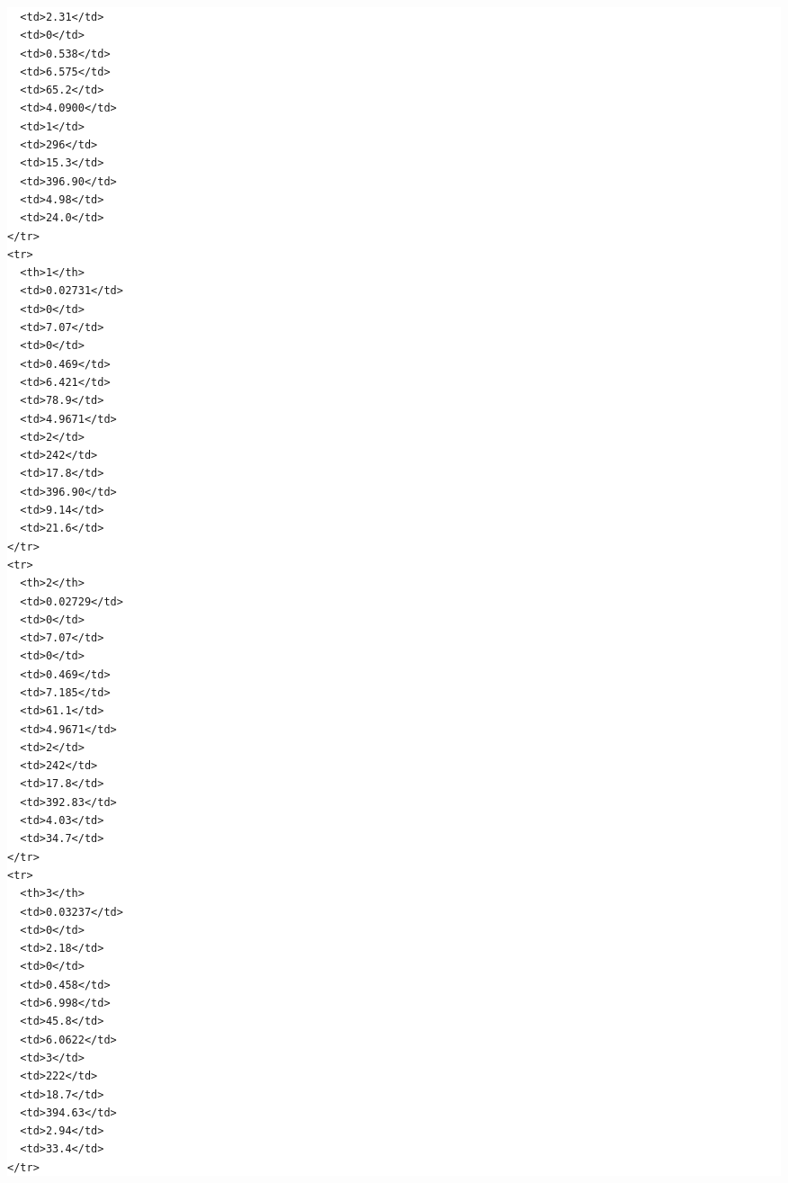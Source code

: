       <td>2.31</td>
      <td>0</td>
      <td>0.538</td>
      <td>6.575</td>
      <td>65.2</td>
      <td>4.0900</td>
      <td>1</td>
      <td>296</td>
      <td>15.3</td>
      <td>396.90</td>
      <td>4.98</td>
      <td>24.0</td>
    </tr>
    <tr>
      <th>1</th>
      <td>0.02731</td>
      <td>0</td>
      <td>7.07</td>
      <td>0</td>
      <td>0.469</td>
      <td>6.421</td>
      <td>78.9</td>
      <td>4.9671</td>
      <td>2</td>
      <td>242</td>
      <td>17.8</td>
      <td>396.90</td>
      <td>9.14</td>
      <td>21.6</td>
    </tr>
    <tr>
      <th>2</th>
      <td>0.02729</td>
      <td>0</td>
      <td>7.07</td>
      <td>0</td>
      <td>0.469</td>
      <td>7.185</td>
      <td>61.1</td>
      <td>4.9671</td>
      <td>2</td>
      <td>242</td>
      <td>17.8</td>
      <td>392.83</td>
      <td>4.03</td>
      <td>34.7</td>
    </tr>
    <tr>
      <th>3</th>
      <td>0.03237</td>
      <td>0</td>
      <td>2.18</td>
      <td>0</td>
      <td>0.458</td>
      <td>6.998</td>
      <td>45.8</td>
      <td>6.0622</td>
      <td>3</td>
      <td>222</td>
      <td>18.7</td>
      <td>394.63</td>
      <td>2.94</td>
      <td>33.4</td>
    </tr>